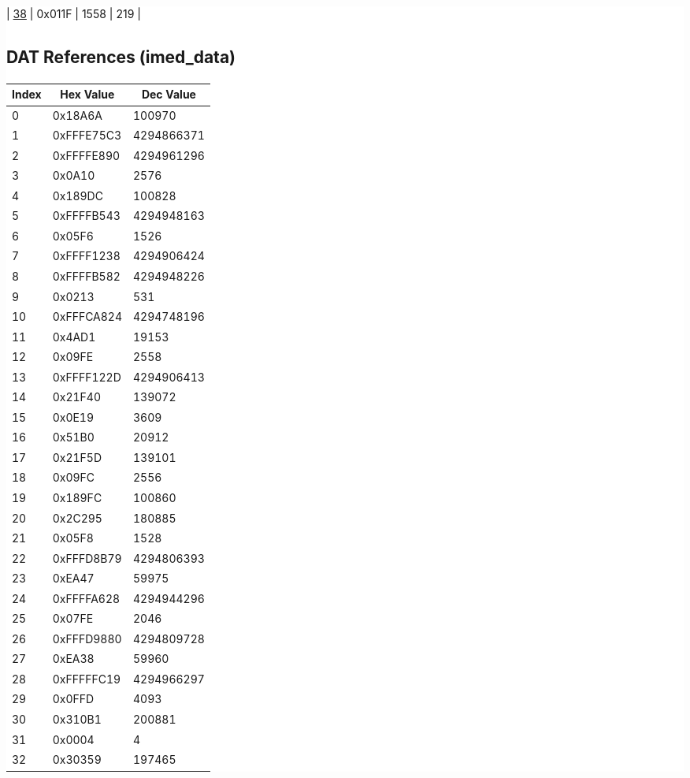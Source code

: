 | [38](./38.md)             | 0x011F   |   1558 |            219 |

## DAT References (imed_data)

|   Index | Hex Value   |   Dec Value |
|---------|-------------|-------------|
|       0 | 0x18A6A     |      100970 |
|       1 | 0xFFFE75C3  |  4294866371 |
|       2 | 0xFFFFE890  |  4294961296 |
|       3 | 0x0A10      |        2576 |
|       4 | 0x189DC     |      100828 |
|       5 | 0xFFFFB543  |  4294948163 |
|       6 | 0x05F6      |        1526 |
|       7 | 0xFFFF1238  |  4294906424 |
|       8 | 0xFFFFB582  |  4294948226 |
|       9 | 0x0213      |         531 |
|      10 | 0xFFFCA824  |  4294748196 |
|      11 | 0x4AD1      |       19153 |
|      12 | 0x09FE      |        2558 |
|      13 | 0xFFFF122D  |  4294906413 |
|      14 | 0x21F40     |      139072 |
|      15 | 0x0E19      |        3609 |
|      16 | 0x51B0      |       20912 |
|      17 | 0x21F5D     |      139101 |
|      18 | 0x09FC      |        2556 |
|      19 | 0x189FC     |      100860 |
|      20 | 0x2C295     |      180885 |
|      21 | 0x05F8      |        1528 |
|      22 | 0xFFFD8B79  |  4294806393 |
|      23 | 0xEA47      |       59975 |
|      24 | 0xFFFFA628  |  4294944296 |
|      25 | 0x07FE      |        2046 |
|      26 | 0xFFFD9880  |  4294809728 |
|      27 | 0xEA38      |       59960 |
|      28 | 0xFFFFFC19  |  4294966297 |
|      29 | 0x0FFD      |        4093 |
|      30 | 0x310B1     |      200881 |
|      31 | 0x0004      |           4 |
|      32 | 0x30359     |      197465 |